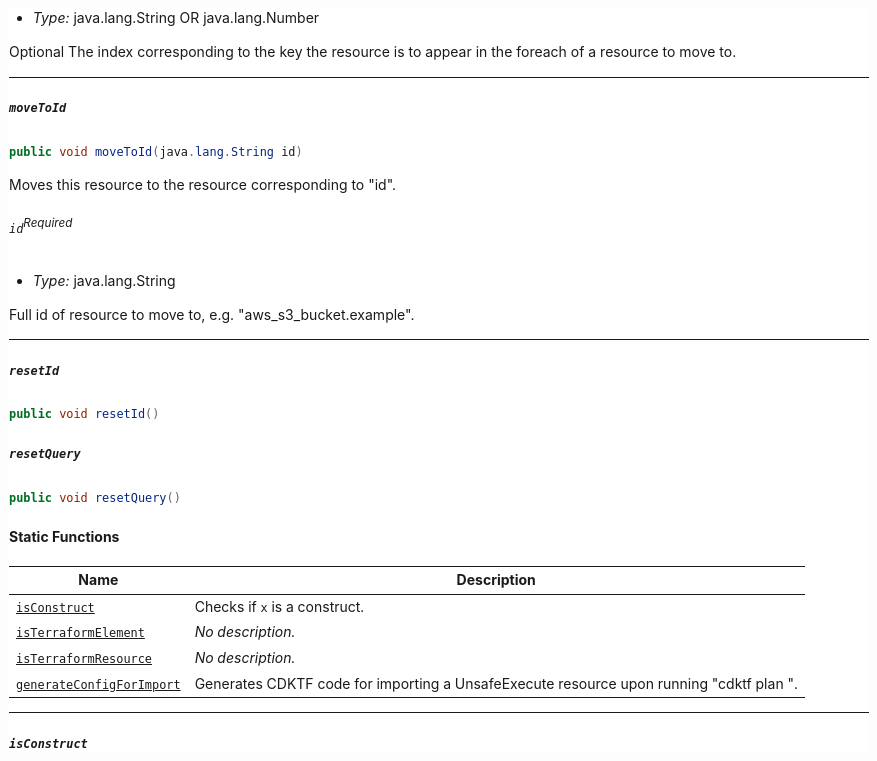 - *Type:* java.lang.String OR java.lang.Number

Optional The index corresponding to the key the resource is to appear in the foreach of a resource to move to.

---

##### `moveToId` <a name="moveToId" id="@cdktf/provider-snowflake.unsafeExecute.UnsafeExecute.moveToId"></a>

```java
public void moveToId(java.lang.String id)
```

Moves this resource to the resource corresponding to "id".

###### `id`<sup>Required</sup> <a name="id" id="@cdktf/provider-snowflake.unsafeExecute.UnsafeExecute.moveToId.parameter.id"></a>

- *Type:* java.lang.String

Full id of resource to move to, e.g. "aws_s3_bucket.example".

---

##### `resetId` <a name="resetId" id="@cdktf/provider-snowflake.unsafeExecute.UnsafeExecute.resetId"></a>

```java
public void resetId()
```

##### `resetQuery` <a name="resetQuery" id="@cdktf/provider-snowflake.unsafeExecute.UnsafeExecute.resetQuery"></a>

```java
public void resetQuery()
```

#### Static Functions <a name="Static Functions" id="Static Functions"></a>

| **Name** | **Description** |
| --- | --- |
| <code><a href="#@cdktf/provider-snowflake.unsafeExecute.UnsafeExecute.isConstruct">isConstruct</a></code> | Checks if `x` is a construct. |
| <code><a href="#@cdktf/provider-snowflake.unsafeExecute.UnsafeExecute.isTerraformElement">isTerraformElement</a></code> | *No description.* |
| <code><a href="#@cdktf/provider-snowflake.unsafeExecute.UnsafeExecute.isTerraformResource">isTerraformResource</a></code> | *No description.* |
| <code><a href="#@cdktf/provider-snowflake.unsafeExecute.UnsafeExecute.generateConfigForImport">generateConfigForImport</a></code> | Generates CDKTF code for importing a UnsafeExecute resource upon running "cdktf plan <stack-name>". |

---

##### `isConstruct` <a name="isConstruct" id="@cdktf/provider-snowflake.unsafeExecute.UnsafeExecute.isConstruct"></a>
